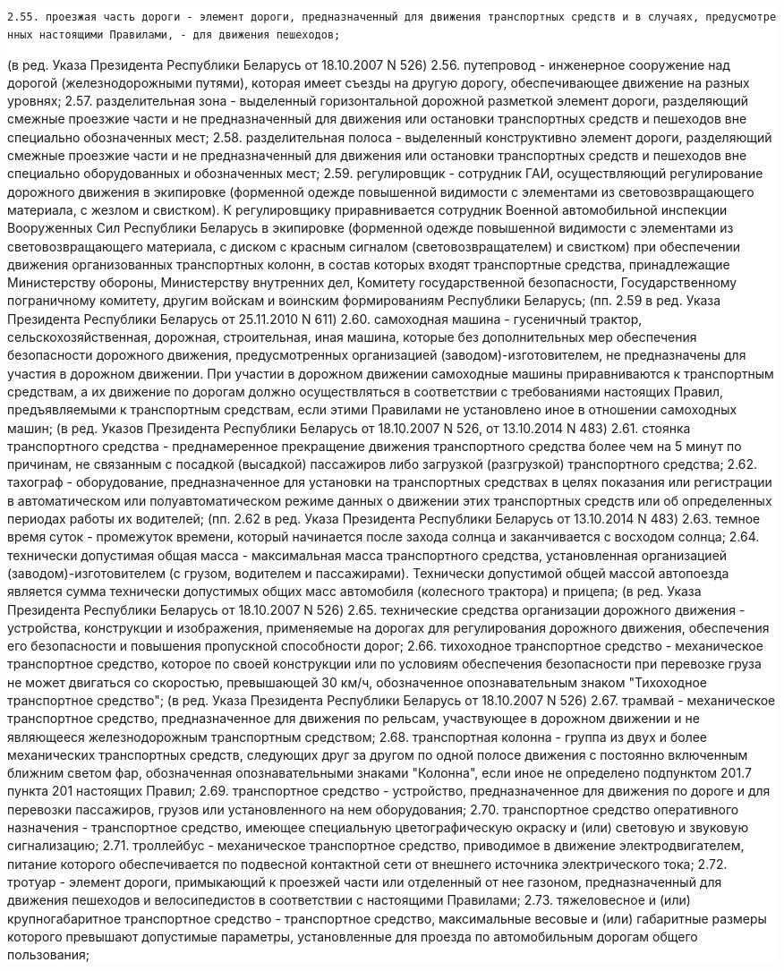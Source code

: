     2.55. проезжая часть дороги - элемент дороги, предназначенный для движения транспортных средств и в случаях, предусмотренных настоящими Правилами, - для движения пешеходов;
(в ред. Указа Президента Республики Беларусь от 18.10.2007 N 526)
    2.56. путепровод - инженерное сооружение над дорогой (железнодорожными путями), которая имеет съезды на другую дорогу, обеспечивающее движение на разных уровнях;
    2.57. разделительная зона - выделенный горизонтальной дорожной разметкой элемент дороги, разделяющий смежные проезжие части и не предназначенный для движения или остановки транспортных средств и пешеходов вне специально обозначенных мест;
    2.58. разделительная полоса - выделенный конструктивно элемент дороги, разделяющий смежные проезжие части и не предназначенный для движения или остановки транспортных средств и пешеходов вне специально оборудованных и обозначенных мест;
    2.59. регулировщик - сотрудник ГАИ, осуществляющий регулирование дорожного движения в экипировке (форменной одежде повышенной видимости с элементами из световозвращающего материала, с жезлом и свистком). К регулировщику приравнивается сотрудник Военной автомобильной инспекции Вооруженных Сил Республики Беларусь в экипировке (форменной одежде повышенной видимости с элементами из световозвращающего материала, с диском с красным сигналом (световозвращателем) и свистком) при обеспечении движения организованных транспортных колонн, в состав которых входят транспортные средства, принадлежащие Министерству обороны, Министерству внутренних дел, Комитету государственной безопасности, Государственному пограничному комитету, другим войскам и воинским формированиям Республики Беларусь;
(пп. 2.59 в ред. Указа Президента Республики Беларусь от 25.11.2010 N 611)
    2.60. самоходная машина - гусеничный трактор, сельскохозяйственная, дорожная, строительная, иная машина, которые без дополнительных мер обеспечения безопасности дорожного движения, предусмотренных организацией (заводом)-изготовителем, не предназначены для участия в дорожном движении. При участии в дорожном движении самоходные машины приравниваются к транспортным средствам, а их движение по дорогам должно осуществляться в соответствии с требованиями настоящих Правил, предъявляемыми к транспортным средствам, если этими Правилами не установлено иное в отношении самоходных машин;
(в ред. Указов Президента Республики Беларусь от 18.10.2007 N 526, от 13.10.2014 N 483)
    2.61. стоянка транспортного средства - преднамеренное прекращение движения транспортного средства более чем на 5 минут по причинам, не связанным с посадкой (высадкой) пассажиров либо загрузкой (разгрузкой) транспортного средства;
    2.62. тахограф - оборудование, предназначенное для установки на транспортных средствах в целях показания или регистрации в автоматическом или полуавтоматическом режиме данных о движении этих транспортных средств или об определенных периодах работы их водителей;
(пп. 2.62 в ред. Указа Президента Республики Беларусь от 13.10.2014 N 483)
    2.63. темное время суток - промежуток времени, который начинается после захода солнца и заканчивается с восходом солнца;
    2.64. технически допустимая общая масса - максимальная масса транспортного средства, установленная организацией (заводом)-изготовителем (с грузом, водителем и пассажирами). Технически допустимой общей массой автопоезда является сумма технически допустимых общих масс автомобиля (колесного трактора) и прицепа;
(в ред. Указа Президента Республики Беларусь от 18.10.2007 N 526)
    2.65. технические средства организации дорожного движения - устройства, конструкции и изображения, применяемые на дорогах для регулирования дорожного движения, обеспечения его безопасности и повышения пропускной способности дорог;
    2.66. тихоходное транспортное средство - механическое транспортное средство, которое по своей конструкции или по условиям обеспечения безопасности при перевозке груза не может двигаться со скоростью, превышающей 30 км/ч, обозначенное опознавательным знаком "Тихоходное транспортное средство";
(в ред. Указа Президента Республики Беларусь от 18.10.2007 N 526)
    2.67. трамвай - механическое транспортное средство, предназначенное для движения по рельсам, участвующее в дорожном движении и не являющееся железнодорожным транспортным средством;
    2.68. транспортная колонна - группа из двух и более механических транспортных средств, следующих друг за другом по одной полосе движения с постоянно включенным ближним светом фар, обозначенная опознавательными знаками "Колонна", если иное не определено подпунктом 201.7 пункта 201 настоящих Правил;
    2.69. транспортное средство - устройство, предназначенное для движения по дороге и для перевозки пассажиров, грузов или установленного на нем оборудования;
    2.70. транспортное средство оперативного назначения - транспортное средство, имеющее специальную цветографическую окраску и (или) световую и звуковую сигнализацию;
    2.71. троллейбус - механическое транспортное средство, приводимое в движение электродвигателем, питание которого обеспечивается по подвесной контактной сети от внешнего источника электрического тока;
    2.72. тротуар - элемент дороги, примыкающий к проезжей части или отделенный от нее газоном, предназначенный для движения пешеходов и велосипедистов в соответствии с настоящими Правилами;
    2.73. тяжеловесное и (или) крупногабаритное транспортное средство - транспортное средство, максимальные весовые и (или) габаритные размеры которого превышают допустимые параметры, установленные для проезда по автомобильным дорогам общего пользования;